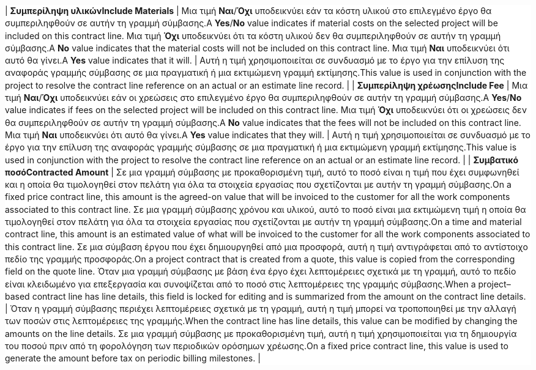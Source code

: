 | <span data-ttu-id="731a2-152">**Συμπερίληψη υλικών**</span><span class="sxs-lookup"><span data-stu-id="731a2-152">**Include Materials**</span></span> | <span data-ttu-id="731a2-153">Μια τιμή **Ναι**/**Όχι** υποδεικνύει εάν τα κόστη υλικού στο επιλεγμένο έργο θα συμπεριληφθούν σε αυτήν τη γραμμή σύμβασης.</span><span class="sxs-lookup"><span data-stu-id="731a2-153">A **Yes**/**No** value indicates if material costs on the selected project will be included on this contract line.</span></span> <span data-ttu-id="731a2-154">Μια τιμή **Όχι** υποδεικνύει ότι τα κόστη υλικού δεν θα συμπεριληφθούν σε αυτήν τη γραμμή σύμβασης.</span><span class="sxs-lookup"><span data-stu-id="731a2-154">A **No** value indicates that the material costs will not be included on this contract line.</span></span> <span data-ttu-id="731a2-155">Μια τιμή **Ναι** υποδεικνύει ότι αυτό θα γίνει.</span><span class="sxs-lookup"><span data-stu-id="731a2-155">A **Yes** value indicates that it will.</span></span> | <span data-ttu-id="731a2-156">Αυτή η τιμή χρησιμοποιείται σε συνδυασμό με το έργο για την επίλυση της αναφοράς γραμμής σύμβασης σε μια πραγματική ή μια εκτιμώμενη γραμμή εκτίμησης.</span><span class="sxs-lookup"><span data-stu-id="731a2-156">This value is used in conjunction with the project to resolve the contract line reference on an actual or an estimate line record.</span></span> |
| <span data-ttu-id="731a2-157">**Συμπερίληψη χρέωσης**</span><span class="sxs-lookup"><span data-stu-id="731a2-157">**Include Fee**</span></span> | <span data-ttu-id="731a2-158">Μια τιμή **Ναι**/**Όχι** υποδεικνύει εάν οι χρεώσεις στο επιλεγμένο έργο θα συμπεριληφθούν σε αυτήν τη γραμμή σύμβασης.</span><span class="sxs-lookup"><span data-stu-id="731a2-158">A **Yes**/**No** value indicates if fees on the selected project will be included on this contract line.</span></span> <span data-ttu-id="731a2-159">Μια τιμή **Όχι** υποδεικνύει ότι οι χρεώσεις δεν θα συμπεριληφθούν σε αυτήν τη γραμμή σύμβασης.</span><span class="sxs-lookup"><span data-stu-id="731a2-159">A **No** value indicates that the fees will not be included on this contract line.</span></span> <span data-ttu-id="731a2-160">Μια τιμή **Ναι** υποδεικνύει ότι αυτό θα γίνει.</span><span class="sxs-lookup"><span data-stu-id="731a2-160">A **Yes** value indicates that they will.</span></span> | <span data-ttu-id="731a2-161">Αυτή η τιμή χρησιμοποιείται σε συνδυασμό με το έργο για την επίλυση της αναφοράς γραμμής σύμβασης σε μια πραγματική ή μια εκτιμώμενη γραμμή εκτίμησης.</span><span class="sxs-lookup"><span data-stu-id="731a2-161">This value is used in conjunction with the project to resolve the contract line reference on an actual or an estimate line record.</span></span> |
| <span data-ttu-id="731a2-162">**Συμβατικό ποσό**</span><span class="sxs-lookup"><span data-stu-id="731a2-162">**Contracted Amount**</span></span> | <span data-ttu-id="731a2-163">Σε μια γραμμή σύμβασης με προκαθορισμένη τιμή, αυτό το ποσό είναι η τιμή που έχει συμφωνηθεί και η οποία θα τιμολογηθεί στον πελάτη για όλα τα στοιχεία εργασίας που σχετίζονται με αυτήν τη γραμμή σύμβασης.</span><span class="sxs-lookup"><span data-stu-id="731a2-163">On a fixed price contract line, this amount is the agreed-on value that will be invoiced to the customer for all the work components associated to this contract line.</span></span> <span data-ttu-id="731a2-164">Σε μια γραμμή σύμβασης χρόνου και υλικού, αυτό το ποσό είναι μια εκτιμώμενη τιμή η οποία θα τιμολογηθεί στον πελάτη για όλα τα στοιχεία εργασίας που σχετίζονται με αυτήν τη γραμμή σύμβασης.</span><span class="sxs-lookup"><span data-stu-id="731a2-164">On a time and material contract line, this amount is an estimated value of what will be invoiced to the customer for all the work components associated to this contract line.</span></span> <span data-ttu-id="731a2-165">Σε μια σύμβαση έργου που έχει δημιουργηθεί από μια προσφορά, αυτή η τιμή αντιγράφεται από το αντίστοιχο πεδίο της γραμμής προσφοράς.</span><span class="sxs-lookup"><span data-stu-id="731a2-165">On a project contract that is created from a quote, this value is copied from the corresponding field on the quote line.</span></span> <span data-ttu-id="731a2-166">Όταν μια γραμμή σύμβασης με βάση ένα έργο έχει λεπτομέρειες σχετικά με τη γραμμή, αυτό το πεδίο είναι κλειδωμένο για επεξεργασία και συνοψίζεται από το ποσό στις λεπτομέρειες της γραμμής σύμβασης.</span><span class="sxs-lookup"><span data-stu-id="731a2-166">When a project–based contract line has line details, this field is locked for editing and is summarized from the amount on the contract line details.</span></span> | <span data-ttu-id="731a2-167">Όταν η γραμμή σύμβασης περιέχει λεπτομέρειες σχετικά με τη γραμμή, αυτή η τιμή μπορεί να τροποποιηθεί με την αλλαγή των ποσών στις λεπτομέρειες της γραμμής.</span><span class="sxs-lookup"><span data-stu-id="731a2-167">When the contract line has line details, this value can be modified by changing the amounts on the line details.</span></span> <span data-ttu-id="731a2-168">Σε μια γραμμή σύμβασης με προκαθορισμένη τιμή, αυτή η τιμή χρησιμοποιείται για τη δημιουργία του ποσού πριν από τη φορολόγηση των περιοδικών ορόσημων χρέωσης.</span><span class="sxs-lookup"><span data-stu-id="731a2-168">On a fixed price contract line, this value is used to generate the amount before tax on periodic billing milestones.</span></span> |